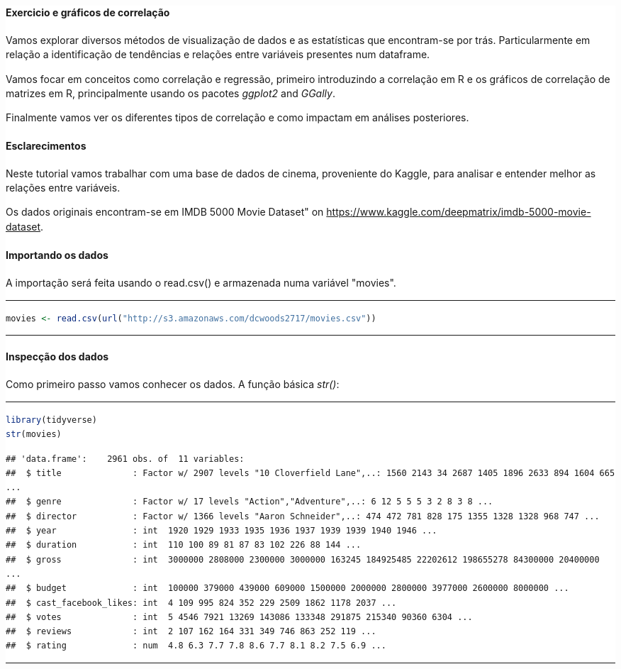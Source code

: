 
#### Exercicio e gráficos de correlação

Vamos explorar diversos métodos de visualização de dados e as estatísticas que encontram-se por trás. Particularmente em relação a identificação de tendências e relações entre variáveis presentes num dataframe.

Vamos focar em conceitos como correlação e regressão, primeiro introduzindo a correlação em R e os gráficos de correlação de matrizes em R, principalmente usando os pacotes _ggplot2_ and _GGally_. 
 
Finalmente vamos ver os diferentes tipos de correlação e como impactam em análises posteriores.
 
#### Esclarecimentos

Neste tutorial vamos trabalhar com uma base de dados de cinema, proveniente do Kaggle, para analisar e entender melhor as relações entre variáveis.

Os dados originais encontram-se em IMDB 5000 Movie Dataset" on <https://www.kaggle.com/deepmatrix/imdb-5000-movie-dataset>.
 
#### Importando os dados

A importação será feita usando o read.csv() e armazenada numa variável "movies".

---


```r
movies <- read.csv(url("http://s3.amazonaws.com/dcwoods2717/movies.csv"))
```

---

#### Inspecção dos dados
  
Como primeiro passo vamos conhecer os dados. A função básica _str()_:

---


```r
library(tidyverse)
str(movies)
```

```
## 'data.frame':	2961 obs. of  11 variables:
##  $ title              : Factor w/ 2907 levels "10 Cloverfield Lane",..: 1560 2143 34 2687 1405 1896 2633 894 1604 665 ...
##  $ genre              : Factor w/ 17 levels "Action","Adventure",..: 6 12 5 5 5 3 2 8 3 8 ...
##  $ director           : Factor w/ 1366 levels "Aaron Schneider",..: 474 472 781 828 175 1355 1328 1328 968 747 ...
##  $ year               : int  1920 1929 1933 1935 1936 1937 1939 1939 1940 1946 ...
##  $ duration           : int  110 100 89 81 87 83 102 226 88 144 ...
##  $ gross              : int  3000000 2808000 2300000 3000000 163245 184925485 22202612 198655278 84300000 20400000 ...
##  $ budget             : int  100000 379000 439000 609000 1500000 2000000 2800000 3977000 2600000 8000000 ...
##  $ cast_facebook_likes: int  4 109 995 824 352 229 2509 1862 1178 2037 ...
##  $ votes              : int  5 4546 7921 13269 143086 133348 291875 215340 90360 6304 ...
##  $ reviews            : int  2 107 162 164 331 349 746 863 252 119 ...
##  $ rating             : num  4.8 6.3 7.7 7.8 8.6 7.7 8.1 8.2 7.5 6.9 ...
```

---